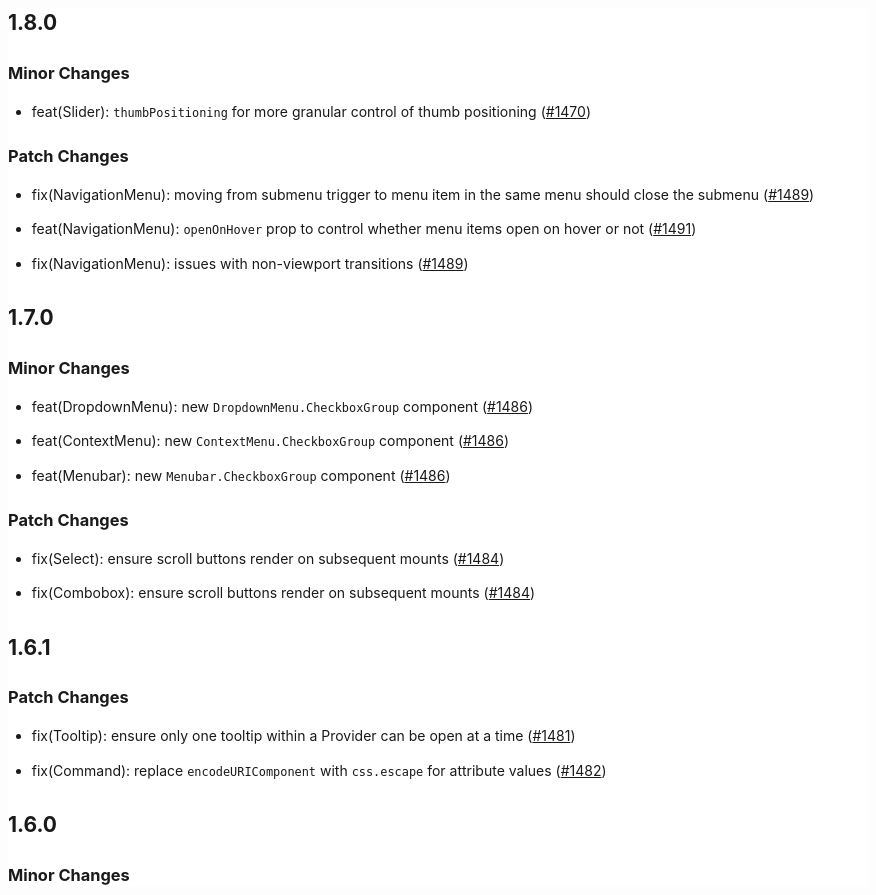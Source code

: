 ## 1.8.0

### Minor Changes

- feat(Slider): `thumbPositioning` for more granular control of thumb positioning ([#1470](https://github.com/huntabyte/bits-ui/pull/1470))

### Patch Changes

- fix(NavigationMenu): moving from submenu trigger to menu item in the same menu should close the submenu ([#1489](https://github.com/huntabyte/bits-ui/pull/1489))

- feat(NavigationMenu): `openOnHover` prop to control whether menu items open on hover or not ([#1491](https://github.com/huntabyte/bits-ui/pull/1491))

- fix(NavigationMenu): issues with non-viewport transitions ([#1489](https://github.com/huntabyte/bits-ui/pull/1489))

## 1.7.0

### Minor Changes

- feat(DropdownMenu): new `DropdownMenu.CheckboxGroup` component ([#1486](https://github.com/huntabyte/bits-ui/pull/1486))

- feat(ContextMenu): new `ContextMenu.CheckboxGroup` component ([#1486](https://github.com/huntabyte/bits-ui/pull/1486))

- feat(Menubar): new `Menubar.CheckboxGroup` component ([#1486](https://github.com/huntabyte/bits-ui/pull/1486))

### Patch Changes

- fix(Select): ensure scroll buttons render on subsequent mounts ([#1484](https://github.com/huntabyte/bits-ui/pull/1484))

- fix(Combobox): ensure scroll buttons render on subsequent mounts ([#1484](https://github.com/huntabyte/bits-ui/pull/1484))

## 1.6.1

### Patch Changes

- fix(Tooltip): ensure only one tooltip within a Provider can be open at a time ([#1481](https://github.com/huntabyte/bits-ui/pull/1481))

- fix(Command): replace `encodeURIComponent` with `css.escape` for attribute values ([#1482](https://github.com/huntabyte/bits-ui/pull/1482))

## 1.6.0

### Minor Changes
